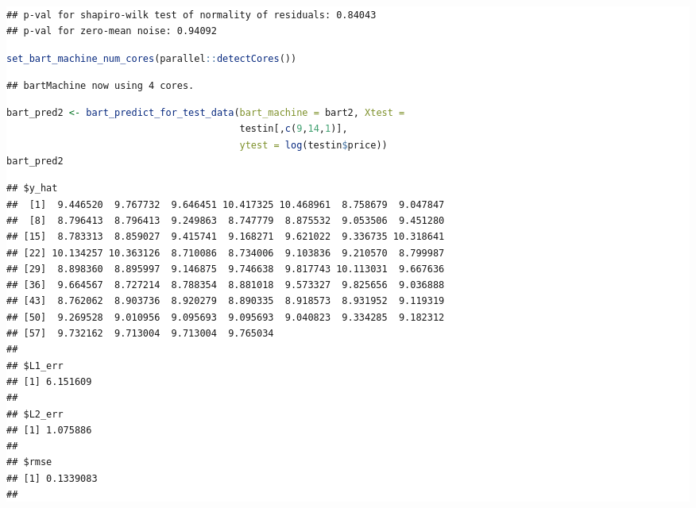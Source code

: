     ## p-val for shapiro-wilk test of normality of residuals: 0.84043 
    ## p-val for zero-mean noise: 0.94092

``` r
set_bart_machine_num_cores(parallel::detectCores())
```

    ## bartMachine now using 4 cores.

``` r
bart_pred2 <- bart_predict_for_test_data(bart_machine = bart2, Xtest =
                                         testin[,c(9,14,1)],
                                         ytest = log(testin$price))
bart_pred2
```

    ## $y_hat
    ##  [1]  9.446520  9.767732  9.646451 10.417325 10.468961  8.758679  9.047847
    ##  [8]  8.796413  8.796413  9.249863  8.747779  8.875532  9.053506  9.451280
    ## [15]  8.783313  8.859027  9.415741  9.168271  9.621022  9.336735 10.318641
    ## [22] 10.134257 10.363126  8.710086  8.734006  9.103836  9.210570  8.799987
    ## [29]  8.898360  8.895997  9.146875  9.746638  9.817743 10.113031  9.667636
    ## [36]  9.664567  8.727214  8.788354  8.881018  9.573327  9.825656  9.036888
    ## [43]  8.762062  8.903736  8.920279  8.890335  8.918573  8.931952  9.119319
    ## [50]  9.269528  9.010956  9.095693  9.095693  9.040823  9.334285  9.182312
    ## [57]  9.732162  9.713004  9.713004  9.765034
    ## 
    ## $L1_err
    ## [1] 6.151609
    ## 
    ## $L2_err
    ## [1] 1.075886
    ## 
    ## $rmse
    ## [1] 0.1339083
    ## 